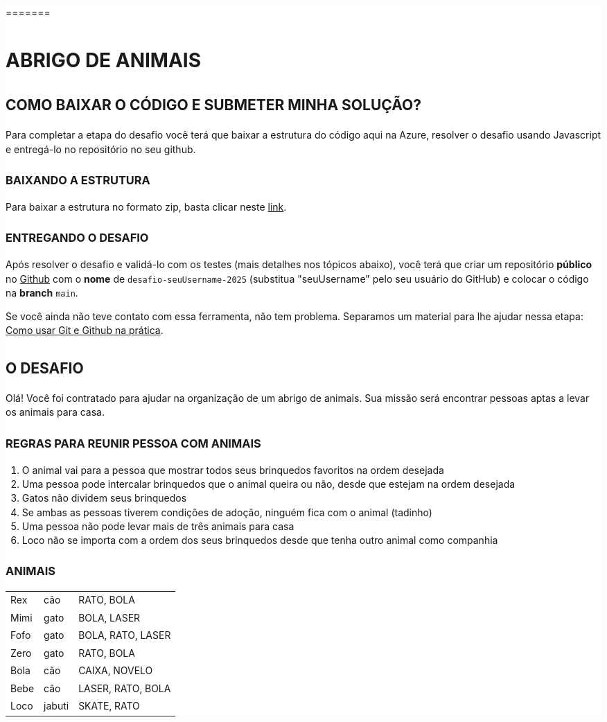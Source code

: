 =======
# ABRIGO DE ANIMAIS

## COMO BAIXAR O CÓDIGO E SUBMETER MINHA SOLUÇÃO?
Para completar a etapa do desafio você terá que baixar a estrutura do código aqui na Azure, resolver o desafio usando Javascript e entregá-lo no repositório no seu github.

### BAIXANDO A ESTRUTURA
Para baixar a estrutura no formato zip, basta clicar neste [link](https://dev.azure.com/db-tecnologia/99dbf7ce-dadd-40d3-b827-e1648cb6a262/_apis/git/repositories/77bd95bc-00f0-4e15-9ea0-ae3d7f84428a/items?path=/&versionDescriptor%5BversionOptions%5D=0&versionDescriptor%5BversionType%5D=0&versionDescriptor%5Bversion%5D=main&resolveLfs=true&%24format=zip&api-version=5.0&download=true).

### ENTREGANDO O DESAFIO
Após resolver o desafio e validá-lo com os testes (mais detalhes nos tópicos abaixo), você terá que criar um repositório **público** no [Github](https://github.com/) com o **nome** de `desafio-seuUsername-2025` (substitua "seuUsername" pelo seu usuário do GitHub) e colocar o código na **branch** `main`.

Se você ainda não teve contato com essa ferramenta, não tem problema. Separamos um material para lhe ajudar nessa etapa: [Como usar Git e Github na prática](https://www.youtube.com/watch?v=UBAX-13g8OM).

## O DESAFIO
Olá! Você foi contratado para ajudar na organização de um abrigo de animais.
Sua missão será encontrar pessoas aptas a levar os animais para casa.

### REGRAS PARA REUNIR PESSOA COM ANIMAIS

1) O animal vai para a pessoa que mostrar todos seus brinquedos favoritos na ordem desejada
2) Uma pessoa pode intercalar brinquedos que o animal queira ou não, desde que estejam na ordem desejada
3) Gatos não dividem seus brinquedos
4) Se ambas as pessoas tiverem condições de adoção, ninguém fica com o animal (tadinho)
5) Uma pessoa não pode levar mais de três animais para casa
6) Loco não se importa com a ordem dos seus brinquedos desde que tenha outro animal como companhia

### ANIMAIS

  |           |           |                    |
  |-----------|-----------|--------------------|
  | Rex       | cão       | RATO, BOLA         |
  | Mimi      | gato      | BOLA, LASER        |
  | Fofo      | gato      | BOLA, RATO, LASER  |
  | Zero      | gato      | RATO, BOLA         |
  | Bola      | cão       | CAIXA, NOVELO      |
  | Bebe      | cão       | LASER, RATO, BOLA  |
  | Loco      | jabuti    | SKATE, RATO        |
